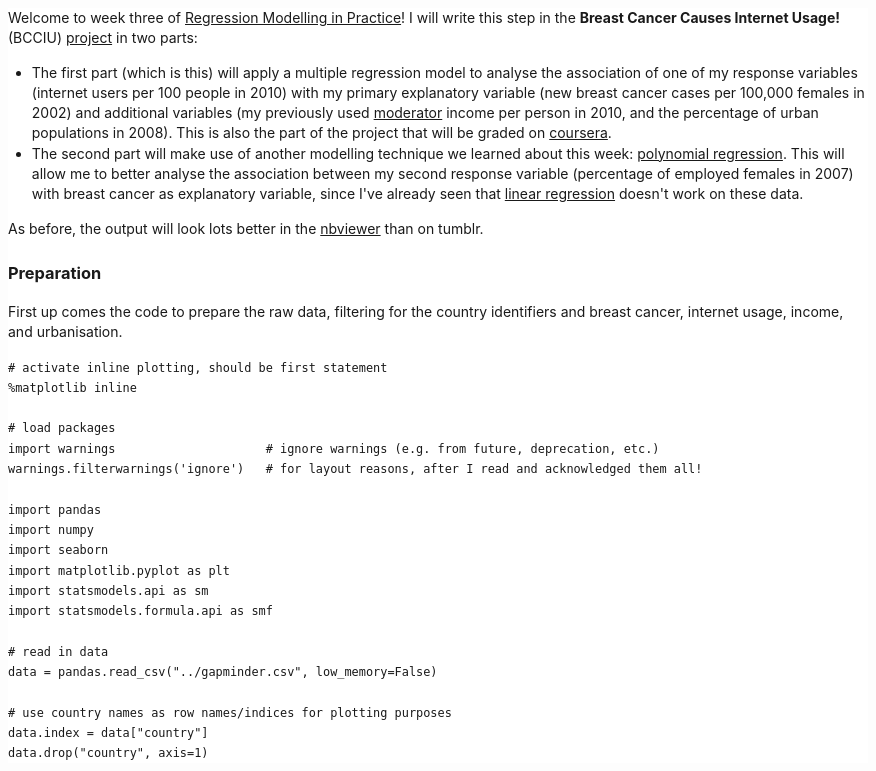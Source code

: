 Welcome to week three of [Regression Modelling in Practice](https://www.coursera.org/learn/regression-modeling-practice/home/welcome)! I will write this step in the **Breast Cancer Causes Internet Usage!** (BCCIU) [project](http://lilithelina.tumblr.com/post/128347327089/choice-of-data) in two parts:
- The first part (which is this) will apply a multiple regression model to analyse the association of one of my response variables (internet users per 100 people in 2010) with my primary explanatory variable (new breast cancer cases per 100,000 females in 2002) and additional variables (my previously used [moderator](http://lilithelina.tumblr.com/post/143790528809/data-analysis-moderators-python) income per person in 2010, and the percentage of urban populations in 2008). This is also the part of the project that will be graded on [coursera](https://www.coursera.org/).
- The second part will make use of another modelling technique we learned about this week: [polynomial regression](https://en.wikipedia.org/wiki/Polynomial_regression). This will allow me to better analyse the association between my second response variable (percentage of employed females in 2007) with breast cancer as explanatory variable, since I've already seen that [linear regression](http://lilithelina.tumblr.com/post/147586176199/basic-linear-regression-r) doesn't work on these data.

As before, the output will look lots better in the [nbviewer](http://nbviewer.ipython.org/github/LilithElina/Data-Analysis-and-Interpretation/tree/master/RegModPrac/Week%20Three%20-%20Multiple%20Regression.ipynb) than on tumblr.

### Preparation

First up comes the code to prepare the raw data, filtering for the country identifiers and breast cancer, internet usage, income, and urbanisation.


    # activate inline plotting, should be first statement
    %matplotlib inline
    
    # load packages
    import warnings                     # ignore warnings (e.g. from future, deprecation, etc.)
    warnings.filterwarnings('ignore')   # for layout reasons, after I read and acknowledged them all!
    
    import pandas
    import numpy
    import seaborn
    import matplotlib.pyplot as plt
    import statsmodels.api as sm
    import statsmodels.formula.api as smf
    
    # read in data
    data = pandas.read_csv("../gapminder.csv", low_memory=False)
    
    # use country names as row names/indices for plotting purposes
    data.index = data["country"]
    data.drop("country", axis=1)
    
